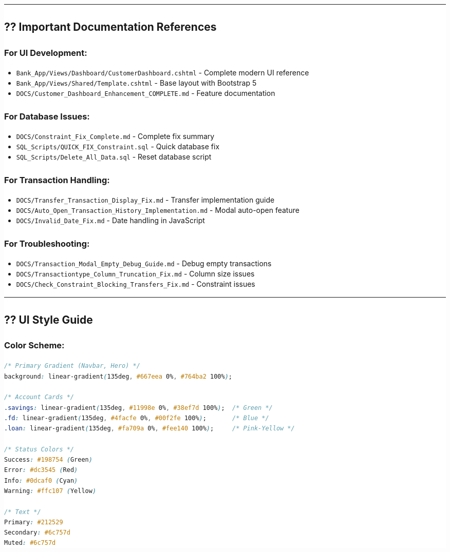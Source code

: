 ```
```

---

## ?? **Important Documentation References**

### **For UI Development:**
- `Bank_App/Views/Dashboard/CustomerDashboard.cshtml` - Complete modern UI reference
- `Bank_App/Views/Shared/Template.cshtml` - Base layout with Bootstrap 5
- `DOCS/Customer_Dashboard_Enhancement_COMPLETE.md` - Feature documentation

### **For Database Issues:**
- `DOCS/Constraint_Fix_Complete.md` - Complete fix summary
- `SQL_Scripts/QUICK_FIX_Constraint.sql` - Quick database fix
- `SQL_Scripts/Delete_All_Data.sql` - Reset database script

### **For Transaction Handling:**
- `DOCS/Transfer_Transaction_Display_Fix.md` - Transfer implementation guide
- `DOCS/Auto_Open_Transaction_History_Implementation.md` - Modal auto-open feature
- `DOCS/Invalid_Date_Fix.md` - Date handling in JavaScript

### **For Troubleshooting:**
- `DOCS/Transaction_Modal_Empty_Debug_Guide.md` - Debug empty transactions
- `DOCS/Transactiontype_Column_Truncation_Fix.md` - Column size issues
- `DOCS/Check_Constraint_Blocking_Transfers_Fix.md` - Constraint issues

---

## ?? **UI Style Guide**

### **Color Scheme:**

```css
/* Primary Gradient (Navbar, Hero) */
background: linear-gradient(135deg, #667eea 0%, #764ba2 100%);

/* Account Cards */
.savings: linear-gradient(135deg, #11998e 0%, #38ef7d 100%);  /* Green */
.fd: linear-gradient(135deg, #4facfe 0%, #00f2fe 100%);       /* Blue */
.loan: linear-gradient(135deg, #fa709a 0%, #fee140 100%);     /* Pink-Yellow */

/* Status Colors */
Success: #198754 (Green)
Error: #dc3545 (Red)
Info: #0dcaf0 (Cyan)
Warning: #ffc107 (Yellow)

/* Text */
Primary: #212529
Secondary: #6c757d
Muted: #6c757d
```

